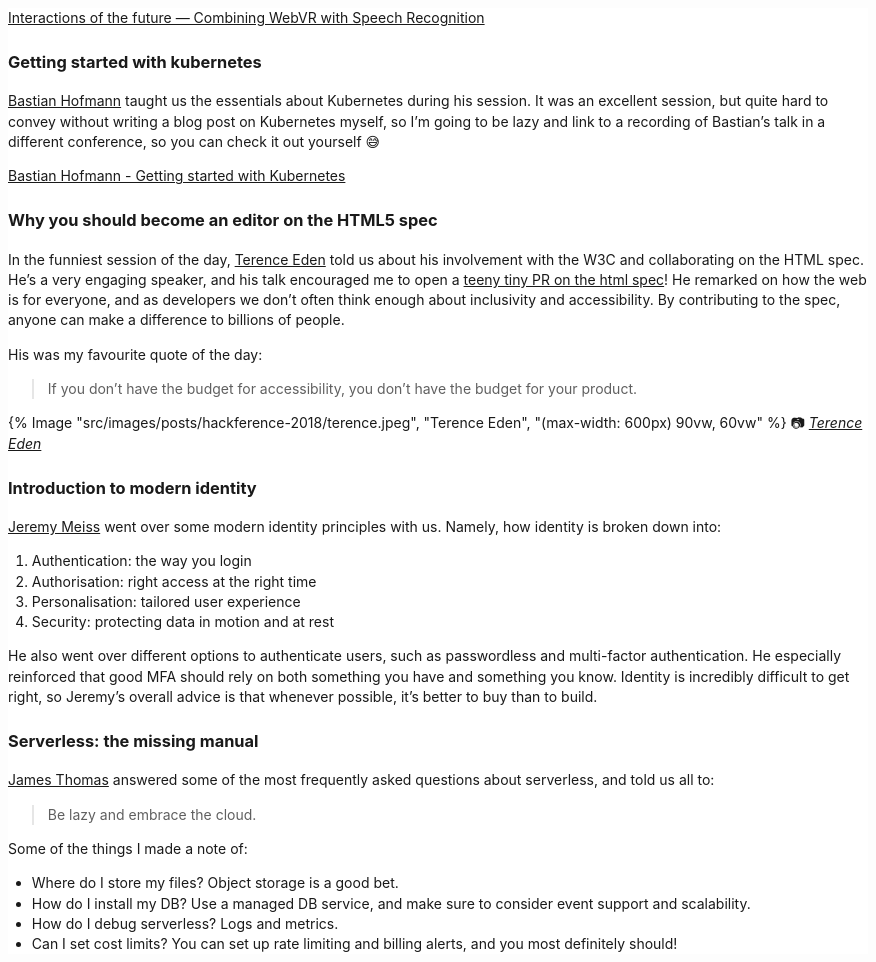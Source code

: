 [Interactions of the future — Combining WebVR with Speech Recognition](https://medium.com/typeforms-engineering-blog/interactions-of-the-future-combining-webvr-with-speech-recognition-a147f245b8b8)

### Getting started with kubernetes

[Bastian Hofmann](https://twitter.com/BastianHofmann) taught us the essentials about Kubernetes during his session. 
It was an excellent session, but quite hard to convey without writing a blog post on Kubernetes myself, so I’m going to be lazy and link to a recording of Bastian’s talk in a different conference, so you can check it out yourself 😅

[Bastian Hofmann - Getting started with Kubernetes](https://www.youtube.com/watch?v=bXRmFfuyxQ0)


### Why you should become an editor on the HTML5 spec

In the funniest session of the day, [Terence Eden](https://twitter.com/edent) told us about his involvement with the W3C and collaborating on the HTML spec.
He’s a very engaging speaker, and his talk encouraged me to open a [teeny tiny PR on the html spec](https://github.com/w3c/html/pull/1641)!
He remarked on how the web is for everyone, and as developers we don’t often think enough about inclusivity and accessibility.
By contributing to the spec, anyone can make a difference to billions of people.

His was my favourite quote of the day:
> If you don’t have the budget for accessibility, you don’t have the budget for your product. 

{% Image "src/images/posts/hackference-2018/terence.jpeg", "Terence Eden", "(max-width: 600px) 90vw, 60vw" %}
📷 *[Terence Eden](https://twitter.com/edent)*

### Introduction to modern identity

[Jeremy Meiss](https://twitter.com/IAmJerdog) went over some modern identity principles with us. Namely, how identity is broken down into:

1. Authentication: the way you login
2. Authorisation: right access at the right time
3. Personalisation: tailored user experience
4. Security: protecting data in motion and at rest

He also went over different options to authenticate users, such as passwordless and multi-factor authentication. He especially reinforced that good MFA should rely on both something you have and something you know.
Identity is incredibly difficult to get right, so Jeremy’s overall advice is that whenever possible, it’s better to buy than to build.

### Serverless: the missing manual

[James Thomas](https://twitter.com/thomasj) answered some of the most frequently asked questions about serverless, and told us all to:

> Be lazy and embrace the cloud.

Some of the things I made a note of:
* Where do I store my files? Object storage is a good bet.
* How do I install my DB? Use a managed DB service, and make sure to consider event support and scalability.
* How do I debug serverless? Logs and metrics.
* Can I set cost limits? You can set up rate limiting and billing alerts, and you most definitely should!
